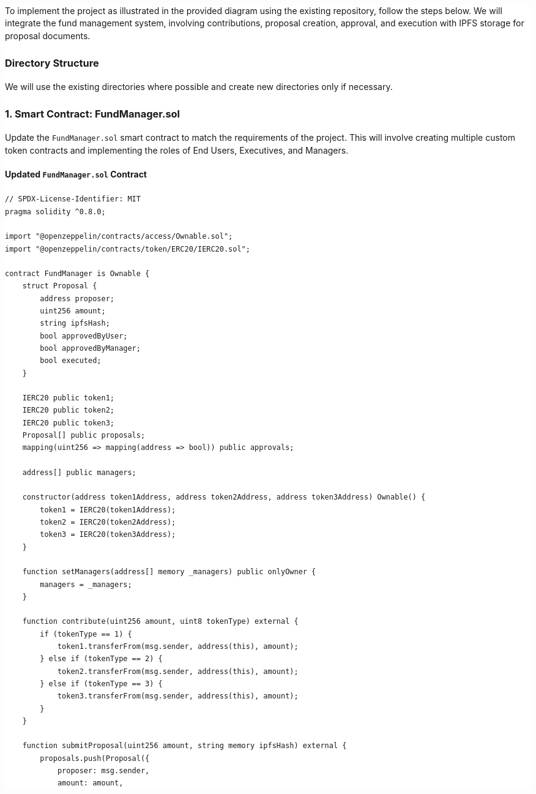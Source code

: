 To implement the project as illustrated in the provided diagram using the existing repository, follow the steps below. We will integrate the fund management system, involving contributions, proposal creation, approval, and execution with IPFS storage for proposal documents.

### Directory Structure

We will use the existing directories where possible and create new directories only if necessary.

### 1. **Smart Contract: FundManager.sol**

Update the `FundManager.sol` smart contract to match the requirements of the project. This will involve creating multiple custom token contracts and implementing the roles of End Users, Executives, and Managers.

#### Updated `FundManager.sol` Contract

```solidity
// SPDX-License-Identifier: MIT
pragma solidity ^0.8.0;

import "@openzeppelin/contracts/access/Ownable.sol";
import "@openzeppelin/contracts/token/ERC20/IERC20.sol";

contract FundManager is Ownable {
    struct Proposal {
        address proposer;
        uint256 amount;
        string ipfsHash;
        bool approvedByUser;
        bool approvedByManager;
        bool executed;
    }

    IERC20 public token1;
    IERC20 public token2;
    IERC20 public token3;
    Proposal[] public proposals;
    mapping(uint256 => mapping(address => bool)) public approvals;

    address[] public managers;

    constructor(address token1Address, address token2Address, address token3Address) Ownable() {
        token1 = IERC20(token1Address);
        token2 = IERC20(token2Address);
        token3 = IERC20(token3Address);
    }

    function setManagers(address[] memory _managers) public onlyOwner {
        managers = _managers;
    }

    function contribute(uint256 amount, uint8 tokenType) external {
        if (tokenType == 1) {
            token1.transferFrom(msg.sender, address(this), amount);
        } else if (tokenType == 2) {
            token2.transferFrom(msg.sender, address(this), amount);
        } else if (tokenType == 3) {
            token3.transferFrom(msg.sender, address(this), amount);
        }
    }

    function submitProposal(uint256 amount, string memory ipfsHash) external {
        proposals.push(Proposal({
            proposer: msg.sender,
            amount: amount,
```